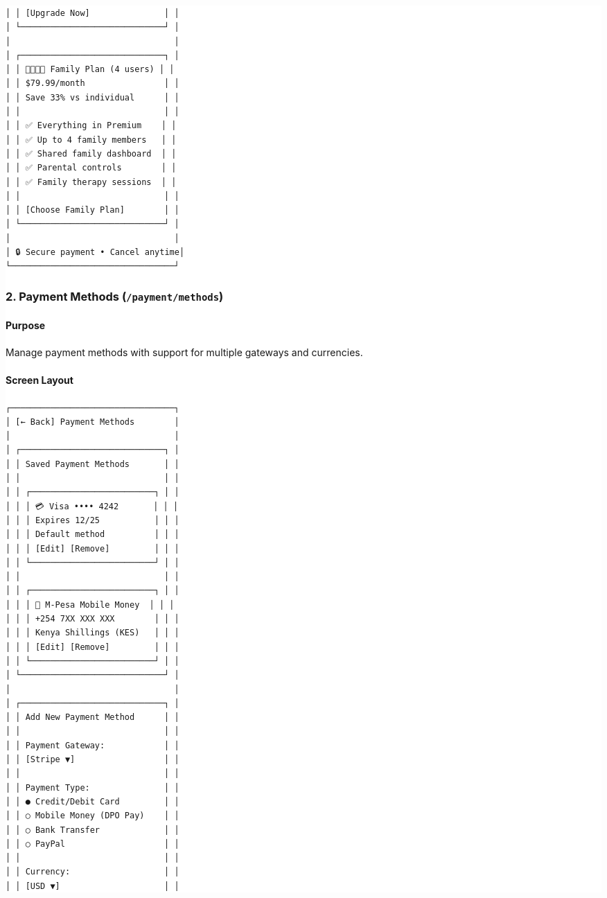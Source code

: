 ```
│ │ [Upgrade Now]               │ │
│ └─────────────────────────────┘ │
│                                 │
│ ┌─────────────────────────────┐ │
│ │ 👨‍👩‍👧‍👦 Family Plan (4 users) │ │
│ │ $79.99/month                │ │
│ │ Save 33% vs individual      │ │
│ │                             │ │
│ │ ✅ Everything in Premium    │ │
│ │ ✅ Up to 4 family members   │ │
│ │ ✅ Shared family dashboard  │ │
│ │ ✅ Parental controls        │ │
│ │ ✅ Family therapy sessions  │ │
│ │                             │ │
│ │ [Choose Family Plan]        │ │
│ └─────────────────────────────┘ │
│                                 │
│ 🔒 Secure payment • Cancel anytime│
└─────────────────────────────────┘
```

### 2. Payment Methods (`/payment/methods`)

#### Purpose
Manage payment methods with support for multiple gateways and currencies.

#### Screen Layout
```
┌─────────────────────────────────┐
│ [← Back] Payment Methods        │
│                                 │
│ ┌─────────────────────────────┐ │
│ │ Saved Payment Methods       │ │
│ │                             │ │
│ │ ┌─────────────────────────┐ │ │
│ │ │ 💳 Visa •••• 4242       │ │ │
│ │ │ Expires 12/25           │ │ │
│ │ │ Default method          │ │ │
│ │ │ [Edit] [Remove]         │ │ │
│ │ └─────────────────────────┘ │ │
│ │                             │ │
│ │ ┌─────────────────────────┐ │ │
│ │ │ 📱 M-Pesa Mobile Money  │ │ │
│ │ │ +254 7XX XXX XXX        │ │ │
│ │ │ Kenya Shillings (KES)   │ │ │
│ │ │ [Edit] [Remove]         │ │ │
│ │ └─────────────────────────┘ │ │
│ └─────────────────────────────┘ │
│                                 │
│ ┌─────────────────────────────┐ │
│ │ Add New Payment Method      │ │
│ │                             │ │
│ │ Payment Gateway:            │ │
│ │ [Stripe ▼]                  │ │
│ │                             │ │
│ │ Payment Type:               │ │
│ │ ● Credit/Debit Card         │ │
│ │ ○ Mobile Money (DPO Pay)    │ │
│ │ ○ Bank Transfer             │ │
│ │ ○ PayPal                    │ │
│ │                             │ │
│ │ Currency:                   │ │
│ │ [USD ▼]                     │ │
```